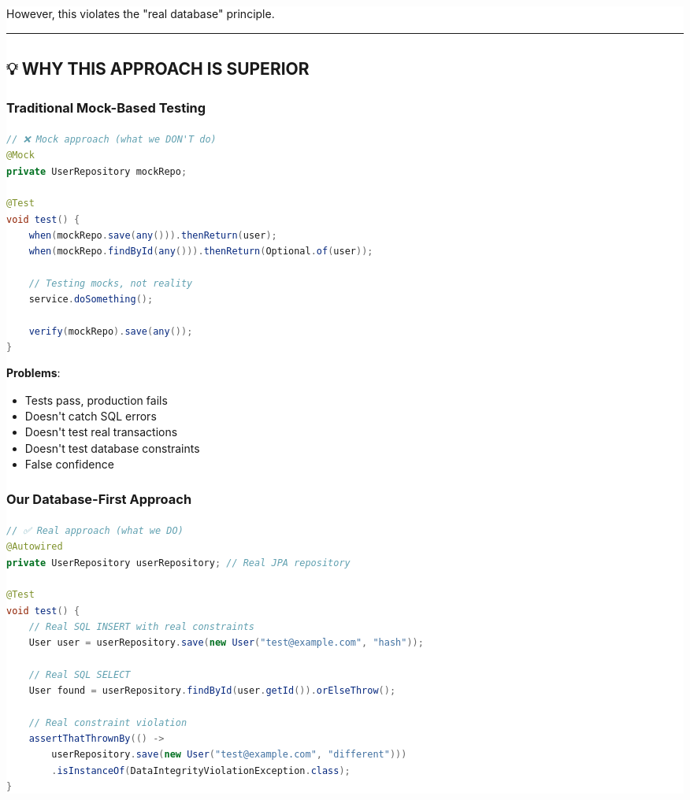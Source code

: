 However, this violates the "real database" principle.

---

## 💡 WHY THIS APPROACH IS SUPERIOR

### Traditional Mock-Based Testing

```java
// ❌ Mock approach (what we DON'T do)
@Mock
private UserRepository mockRepo;

@Test
void test() {
    when(mockRepo.save(any())).thenReturn(user);
    when(mockRepo.findById(any())).thenReturn(Optional.of(user));

    // Testing mocks, not reality
    service.doSomething();

    verify(mockRepo).save(any());
}
```

**Problems**:

- Tests pass, production fails
- Doesn't catch SQL errors
- Doesn't test real transactions
- Doesn't test database constraints
- False confidence

### Our Database-First Approach

```java
// ✅ Real approach (what we DO)
@Autowired
private UserRepository userRepository; // Real JPA repository

@Test
void test() {
    // Real SQL INSERT with real constraints
    User user = userRepository.save(new User("test@example.com", "hash"));

    // Real SQL SELECT
    User found = userRepository.findById(user.getId()).orElseThrow();

    // Real constraint violation
    assertThatThrownBy(() ->
        userRepository.save(new User("test@example.com", "different")))
        .isInstanceOf(DataIntegrityViolationException.class);
}
```
